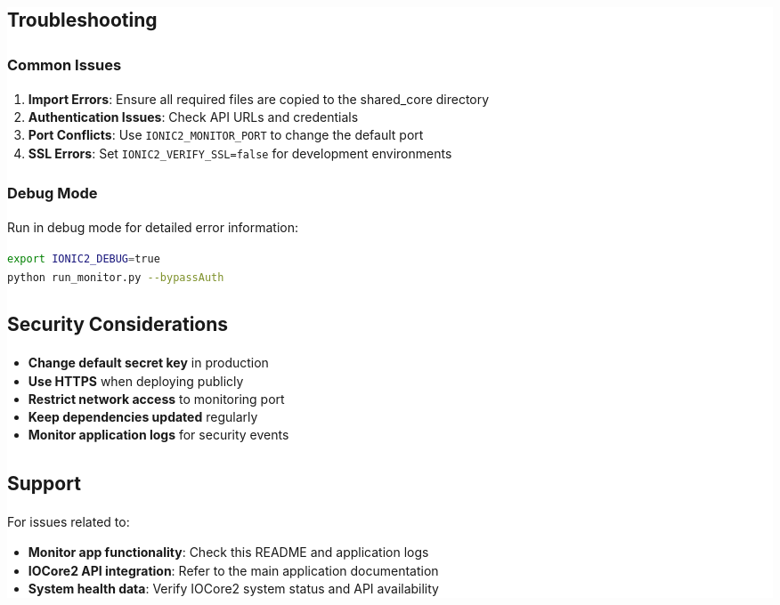 ## Troubleshooting

### Common Issues

1. **Import Errors**: Ensure all required files are copied to the shared_core directory
2. **Authentication Issues**: Check API URLs and credentials
3. **Port Conflicts**: Use `IONIC2_MONITOR_PORT` to change the default port
4. **SSL Errors**: Set `IONIC2_VERIFY_SSL=false` for development environments

### Debug Mode

Run in debug mode for detailed error information:

```bash
export IONIC2_DEBUG=true
python run_monitor.py --bypassAuth
```

## Security Considerations

- **Change default secret key** in production
- **Use HTTPS** when deploying publicly
- **Restrict network access** to monitoring port
- **Keep dependencies updated** regularly
- **Monitor application logs** for security events

## Support

For issues related to:
- **Monitor app functionality**: Check this README and application logs
- **IOCore2 API integration**: Refer to the main application documentation
- **System health data**: Verify IOCore2 system status and API availability 